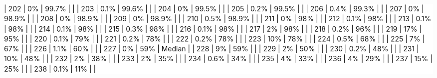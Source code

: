| 202 | 0% | 99.7% |  |
| 203 | 0.1% | 99.6% |  |
| 204 | 0% | 99.5% |  |
| 205 | 0.2% | 99.5% |  |
| 206 | 0.4% | 99.3% |  |
| 207 | 0% | 98.9% |  |
| 208 | 0% | 98.9% |  |
| 209 | 0% | 98.9% |  |
| 210 | 0.5% | 98.9% |  |
| 211 | 0% | 98% |  |
| 212 | 0.1% | 98% |  |
| 213 | 0.1% | 98% |  |
| 214 | 0.1% | 98% |  |
| 215 | 0.3% | 98% |  |
| 216 | 0.1% | 98% |  |
| 217 | 2% | 98% |  |
| 218 | 0.2% | 96% |  |
| 219 | 17% | 95% |  |
| 220 | 0.1% | 79% |  |
| 221 | 0.2% | 78% |  |
| 222 | 0.2% | 78% |  |
| 223 | 10% | 78% |  |
| 224 | 0.5% | 68% |  |
| 225 | 7% | 67% |  |
| 226 | 1.1% | 60% |  |
| 227 | 0% | 59% | Median |
| 228 | 9% | 59% |  |
| 229 | 2% | 50% |  |
| 230 | 0.2% | 48% |  |
| 231 | 10% | 48% |  |
| 232 | 2% | 38% |  |
| 233 | 2% | 35% |  |
| 234 | 0.6% | 34% |  |
| 235 | 4% | 33% |  |
| 236 | 4% | 29% |  |
| 237 | 15% | 25% |  |
| 238 | 0.1% | 11% |  |